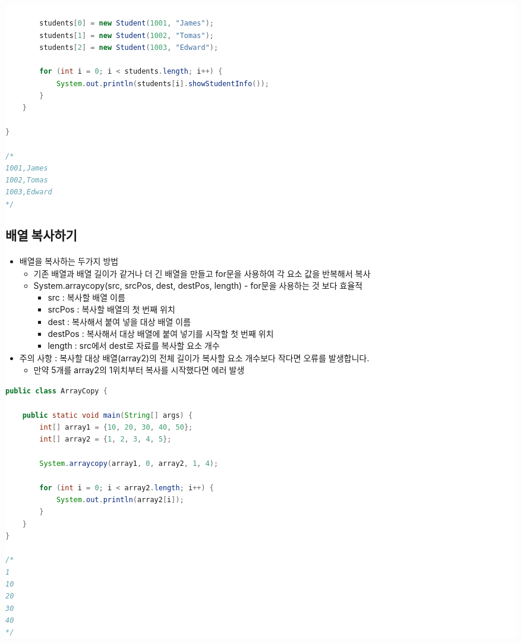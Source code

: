 ```java

        students[0] = new Student(1001, "James");
        students[1] = new Student(1002, "Tomas");
        students[2] = new Student(1003, "Edward");

        for (int i = 0; i < students.length; i++) {
            System.out.println(students[i].showStudentInfo());
        }
    }

}

/*
1001,James
1002,Tomas
1003,Edward
*/
```

## 배열 복사하기

- 배열을 복사하는 두가지 방법
  - 기존 배열과 배열 길이가 같거나 더 긴 배열을 만들고 for문을 사용하여 각 요소 값을 반복해서 복사
  - System.arraycopy(src, srcPos, dest, destPos, length) - for문을 사용하는 것 보다 효율적
    - src : 복사할 배열 이름
    - srcPos : 복사할 배열의 첫 번째 위치
    - dest : 복사해서 붙여 넣을 대상 배열 이름
    - destPos : 복사해서 대상 배열에 붙여 넣기를 시작할 첫 번째 위치
    - length : src에서 dest로 자료를 복사할 요소 개수
- 주의 사항 : 복사할 대상 배열(array2)의 전체 길이가 복사할 요소 개수보다 작다면 오류를 발생합니다.
  - 만약 5개를 array2의 1위치부터 복사를 시작했다면 에러 발생

```java
public class ArrayCopy {

    public static void main(String[] args) {
        int[] array1 = {10, 20, 30, 40, 50};
        int[] array2 = {1, 2, 3, 4, 5};

        System.arraycopy(array1, 0, array2, 1, 4);

        for (int i = 0; i < array2.length; i++) {
            System.out.println(array2[i]);
        }
    }
}

/*
1
10
20
30
40
*/
```
